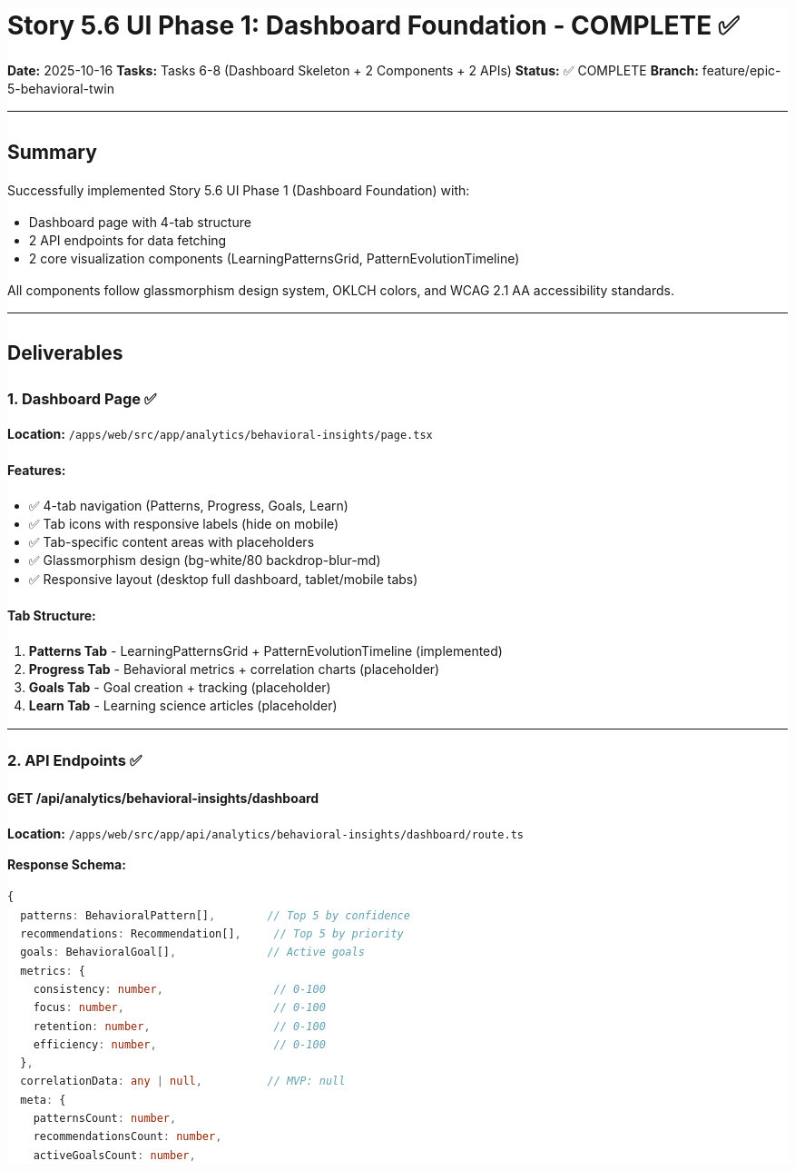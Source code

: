 # Story 5.6 UI Phase 1: Dashboard Foundation - COMPLETE ✅

**Date:** 2025-10-16
**Tasks:** Tasks 6-8 (Dashboard Skeleton + 2 Components + 2 APIs)
**Status:** ✅ COMPLETE
**Branch:** feature/epic-5-behavioral-twin

---

## Summary

Successfully implemented Story 5.6 UI Phase 1 (Dashboard Foundation) with:
- Dashboard page with 4-tab structure
- 2 API endpoints for data fetching
- 2 core visualization components (LearningPatternsGrid, PatternEvolutionTimeline)

All components follow glassmorphism design system, OKLCH colors, and WCAG 2.1 AA accessibility standards.

---

## Deliverables

### 1. Dashboard Page ✅
**Location:** `/apps/web/src/app/analytics/behavioral-insights/page.tsx`

#### Features:
- ✅ 4-tab navigation (Patterns, Progress, Goals, Learn)
- ✅ Tab icons with responsive labels (hide on mobile)
- ✅ Tab-specific content areas with placeholders
- ✅ Glassmorphism design (bg-white/80 backdrop-blur-md)
- ✅ Responsive layout (desktop full dashboard, tablet/mobile tabs)

#### Tab Structure:
1. **Patterns Tab** - LearningPatternsGrid + PatternEvolutionTimeline (implemented)
2. **Progress Tab** - Behavioral metrics + correlation charts (placeholder)
3. **Goals Tab** - Goal creation + tracking (placeholder)
4. **Learn Tab** - Learning science articles (placeholder)

---

### 2. API Endpoints ✅

#### **GET /api/analytics/behavioral-insights/dashboard**
**Location:** `/apps/web/src/app/api/analytics/behavioral-insights/dashboard/route.ts`

**Response Schema:**
```typescript
{
  patterns: BehavioralPattern[],        // Top 5 by confidence
  recommendations: Recommendation[],     // Top 5 by priority
  goals: BehavioralGoal[],              // Active goals
  metrics: {
    consistency: number,                 // 0-100
    focus: number,                       // 0-100
    retention: number,                   // 0-100
    efficiency: number,                  // 0-100
  },
  correlationData: any | null,          // MVP: null
  meta: {
    patternsCount: number,
    recommendationsCount: number,
    activeGoalsCount: number,
```